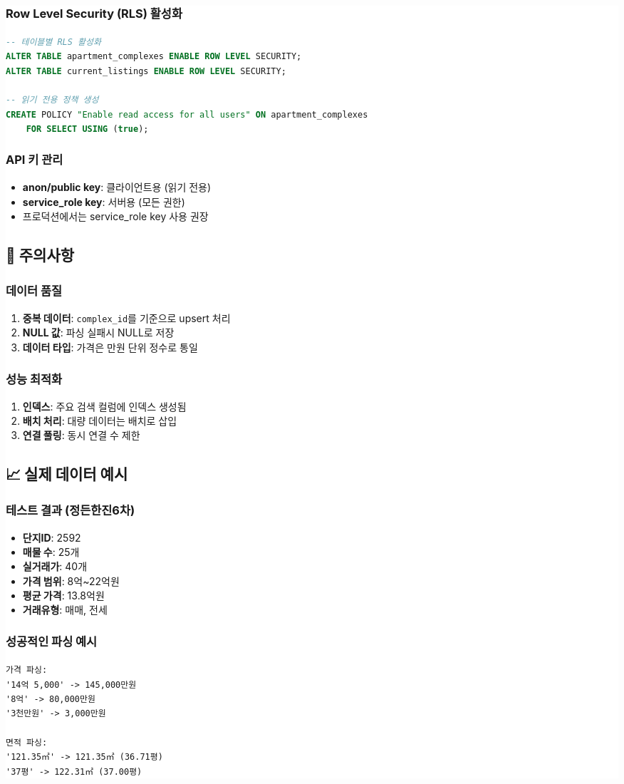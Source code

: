 ### Row Level Security (RLS) 활성화

```sql
-- 테이블별 RLS 활성화
ALTER TABLE apartment_complexes ENABLE ROW LEVEL SECURITY;
ALTER TABLE current_listings ENABLE ROW LEVEL SECURITY;

-- 읽기 전용 정책 생성
CREATE POLICY "Enable read access for all users" ON apartment_complexes
    FOR SELECT USING (true);
```

### API 키 관리

- **anon/public key**: 클라이언트용 (읽기 전용)
- **service_role key**: 서버용 (모든 권한)
- 프로덕션에서는 service_role key 사용 권장

## 🚨 주의사항

### 데이터 품질

1. **중복 데이터**: `complex_id`를 기준으로 upsert 처리
2. **NULL 값**: 파싱 실패시 NULL로 저장
3. **데이터 타입**: 가격은 만원 단위 정수로 통일

### 성능 최적화

1. **인덱스**: 주요 검색 컬럼에 인덱스 생성됨
2. **배치 처리**: 대량 데이터는 배치로 삽입
3. **연결 풀링**: 동시 연결 수 제한

## 📈 실제 데이터 예시

### 테스트 결과 (정든한진6차)

- **단지ID**: 2592
- **매물 수**: 25개
- **실거래가**: 40개 
- **가격 범위**: 8억~22억원
- **평균 가격**: 13.8억원
- **거래유형**: 매매, 전세

### 성공적인 파싱 예시

```
가격 파싱:
'14억 5,000' -> 145,000만원
'8억' -> 80,000만원  
'3천만원' -> 3,000만원

면적 파싱:
'121.35㎡' -> 121.35㎡ (36.71평)
'37평' -> 122.31㎡ (37.00평)
```

